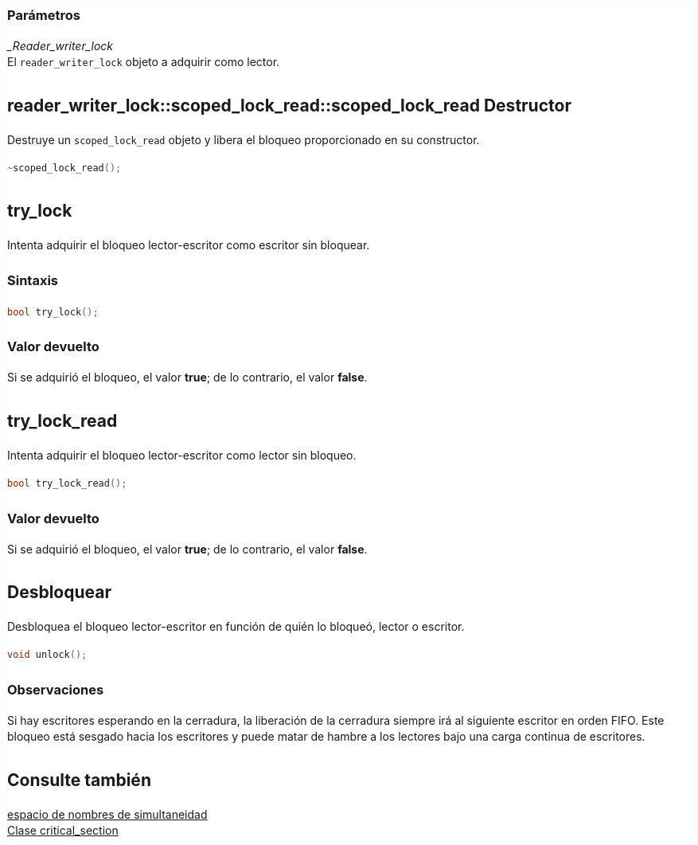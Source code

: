 ### <a name="parameters"></a>Parámetros

*_Reader_writer_lock*<br/>
El `reader_writer_lock` objeto a adquirir como lector.

## <a name="a-namescoped_lock_read_dtor--reader_writer_lockscoped_lock_readscoped_lock_read-destructor"></a><a name="scoped_lock_read_dtor">reader_writer_lock::scoped_lock_read::scoped_lock_read Destructor

Destruye un `scoped_lock_read` objeto y libera el bloqueo proporcionado en su constructor.

```cpp
~scoped_lock_read();
```

## <a name="try_lock"></a><a name="try_lock"></a>try_lock

Intenta adquirir el bloqueo lector-escritor como escritor sin bloquear.

### <a name="syntax"></a>Sintaxis

```cpp
bool try_lock();
```

### <a name="return-value"></a>Valor devuelto

Si se adquirió el bloqueo, el valor **true**; de lo contrario, el valor **false**.

## <a name="try_lock_read"></a><a name="try_lock_read"></a>try_lock_read

Intenta adquirir el bloqueo lector-escritor como lector sin bloqueo.

```cpp
bool try_lock_read();
```

### <a name="return-value"></a>Valor devuelto

Si se adquirió el bloqueo, el valor **true**; de lo contrario, el valor **false**.

## <a name="unlock"></a><a name="unlock"></a>Desbloquear

Desbloquea el bloqueo lector-escritor en función de quién lo bloqueó, lector o escritor.

```cpp
void unlock();
```

### <a name="remarks"></a>Observaciones

Si hay escritores esperando en la cerradura, la liberación de la cerradura siempre irá al siguiente escritor en orden FIFO. Este bloqueo está sesgado hacia los escritores y puede matar de hambre a los lectores bajo una carga continua de escritores.

## <a name="see-also"></a>Consulte también

[espacio de nombres de simultaneidad](concurrency-namespace.md)<br/>
[Clase critical_section](critical-section-class.md)
